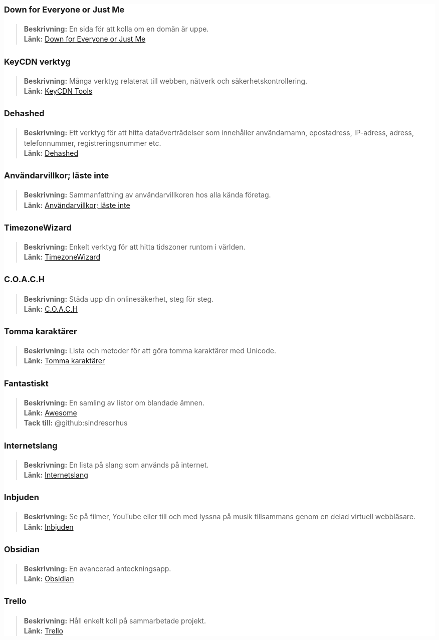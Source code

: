 ### Down for Everyone or Just Me
> __Beskrivning:__ En sida för att kolla om en domän är uppe.   <br/>
__Länk:__ [Down for Everyone or Just Me](https://downforeveryoneorjustme.com/)

### KeyCDN verktyg
> __Beskrivning:__ Många verktyg relaterat till webben, nätverk och säkerhetskontrollering.  <br/>
__Länk:__ [KeyCDN Tools](https://tools.keycdn.com/)

### Dehashed
> __Beskrivning:__ Ett verktyg för att hitta dataöverträdelser som innehåller användarnamn, epostadress, IP-adress, adress, telefonnummer, registreringsnummer etc.  <br/>
__Länk:__ [Dehashed](https://dehashed.com)

### Användarvillkor; läste inte
> __Beskrivning:__ Sammanfattning av användarvillkoren hos alla kända företag.  <br/>
__Länk:__ [Användarvillkor; läste inte](https://tosdr.org/)

### TimezoneWizard
> __Beskrivning:__ Enkelt verktyg för att hitta tidszoner runtom i världen.  <br/>
__Länk:__ [TimezoneWizard](https://timezonewizard.com/)

### C.O.A.C.H
> __Beskrivning:__ Städa upp din onlinesäkerhet, steg för steg.   <br/>
__Länk:__ [C.O.A.C.H](http://www.crashoverridenetwork.com/coach.html)

### Tomma karaktärer
> __Beskrivning:__ Lista och metoder för att göra tomma karaktärer med Unicode.   <br/>
__Länk:__ [Tomma karaktärer](https://emptycharacter.com)

### Fantastiskt
> __Beskrivning:__ En samling av listor om blandade ämnen.   <br/>
__Länk:__ [Awesome](https://github.com/sindresorhus/awesome)  <br/>
__Tack till:__ @github:sindresorhus

### Internetslang
> __Beskrivning:__ En lista på slang som används på internet.   <br/>
__Länk:__ [Internetslang](https://www.ruf.rice.edu/~kemmer/Words04/usage/slang_internet.html)

### Inbjuden 
> __Beskrivning:__ Se på filmer, YouTube eller till och med lyssna på musik tillsammans genom en delad virtuell webbläsare.   <br/>
__Länk:__ [Inbjuden](https://invited.tv/)

### Obsidian
> __Beskrivning:__ En avancerad anteckningsapp.  <br/>
__Länk:__ [Obsidian](https://obsidian.md/)

### Trello
> __Beskrivning:__ Håll enkelt koll på sammarbetade projekt.  <br/>
__Länk:__ [Trello](https://trello.com/)
